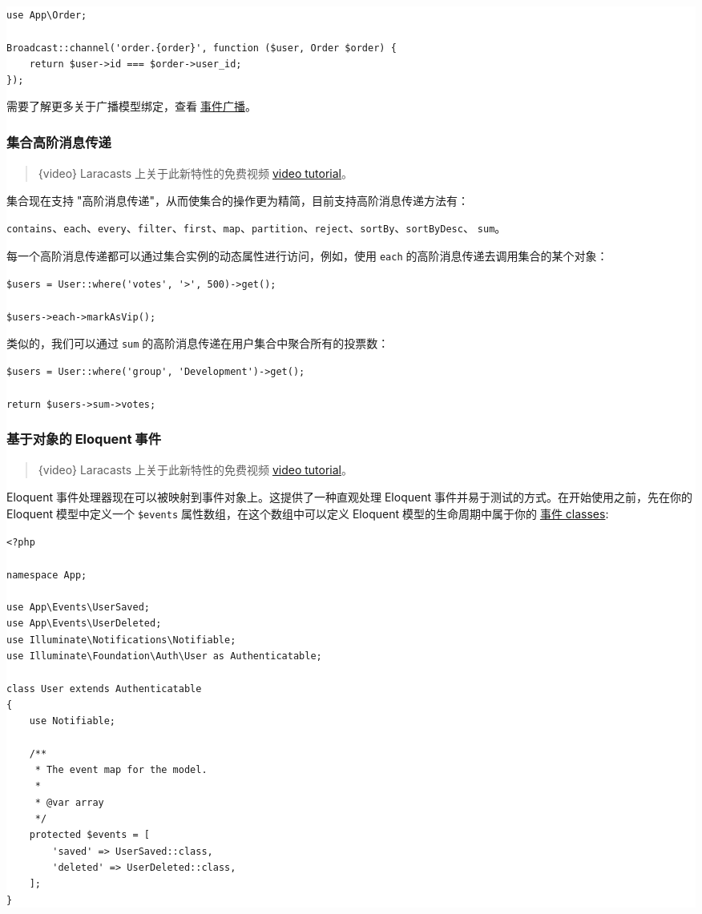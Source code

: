     use App\Order;

    Broadcast::channel('order.{order}', function ($user, Order $order) {
        return $user->id === $order->user_id;
    });

需要了解更多关于广播模型绑定，查看 [事件广播](/docs/5.4/broadcasting)。

### 集合高阶消息传递

> {video} Laracasts 上关于此新特性的免费视频 [video tutorial](https://laracasts.com/series/whats-new-in-laravel-5-4/episodes/2)。

集合现在支持 "高阶消息传递"，从而使集合的操作更为精简，目前支持高阶消息传递方法有：

 `contains`、`each`、`every`、`filter`、`first`、`map`、`partition`、`reject`、`sortBy`、`sortByDesc`、 `sum`。

每一个高阶消息传递都可以通过集合实例的动态属性进行访问，例如，使用 `each` 的高阶消息传递去调用集合的某个对象：

    $users = User::where('votes', '>', 500)->get();

    $users->each->markAsVip();

类似的，我们可以通过 `sum` 的高阶消息传递在用户集合中聚合所有的投票数：

    $users = User::where('group', 'Development')->get();

    return $users->sum->votes;

### 基于对象的 Eloquent 事件

> {video} Laracasts 上关于此新特性的免费视频 [video tutorial](https://laracasts.com/series/whats-new-in-laravel-5-4/episodes/10)。

Eloquent 事件处理器现在可以被映射到事件对象上。这提供了一种直观处理 Eloquent 事件并易于测试的方式。在开始使用之前，先在你的 Eloquent 模型中定义一个 `$events` 属性数组，在这个数组中可以定义 Eloquent 模型的生命周期中属于你的 [事件 classes](/docs/5.4/events):

    <?php

    namespace App;

    use App\Events\UserSaved;
    use App\Events\UserDeleted;
    use Illuminate\Notifications\Notifiable;
    use Illuminate\Foundation\Auth\User as Authenticatable;

    class User extends Authenticatable
    {
        use Notifiable;

        /**
         * The event map for the model.
         *
         * @var array
         */
        protected $events = [
            'saved' => UserSaved::class,
            'deleted' => UserDeleted::class,
        ];
    }
